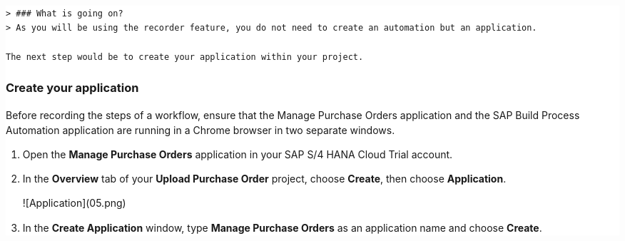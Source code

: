     > ### What is going on?
    > As you will be using the recorder feature, you do not need to create an automation but an application.

    The next step would be to create your application within your project.


### Create your application

Before recording the steps of a workflow, ensure that the Manage Purchase Orders application and the SAP Build Process Automation application are running in a Chrome browser in two separate windows.

1. Open the **Manage Purchase Orders** application in your SAP S/4 HANA Cloud Trial account.

2.  In the **Overview** tab of your **Upload Purchase Order** project, choose **Create**, then choose **Application**.

    <!-- border -->![Application](05.png)

3. In the **Create Application** window, type **Manage Purchase Orders** as an application name and choose **Create**.
